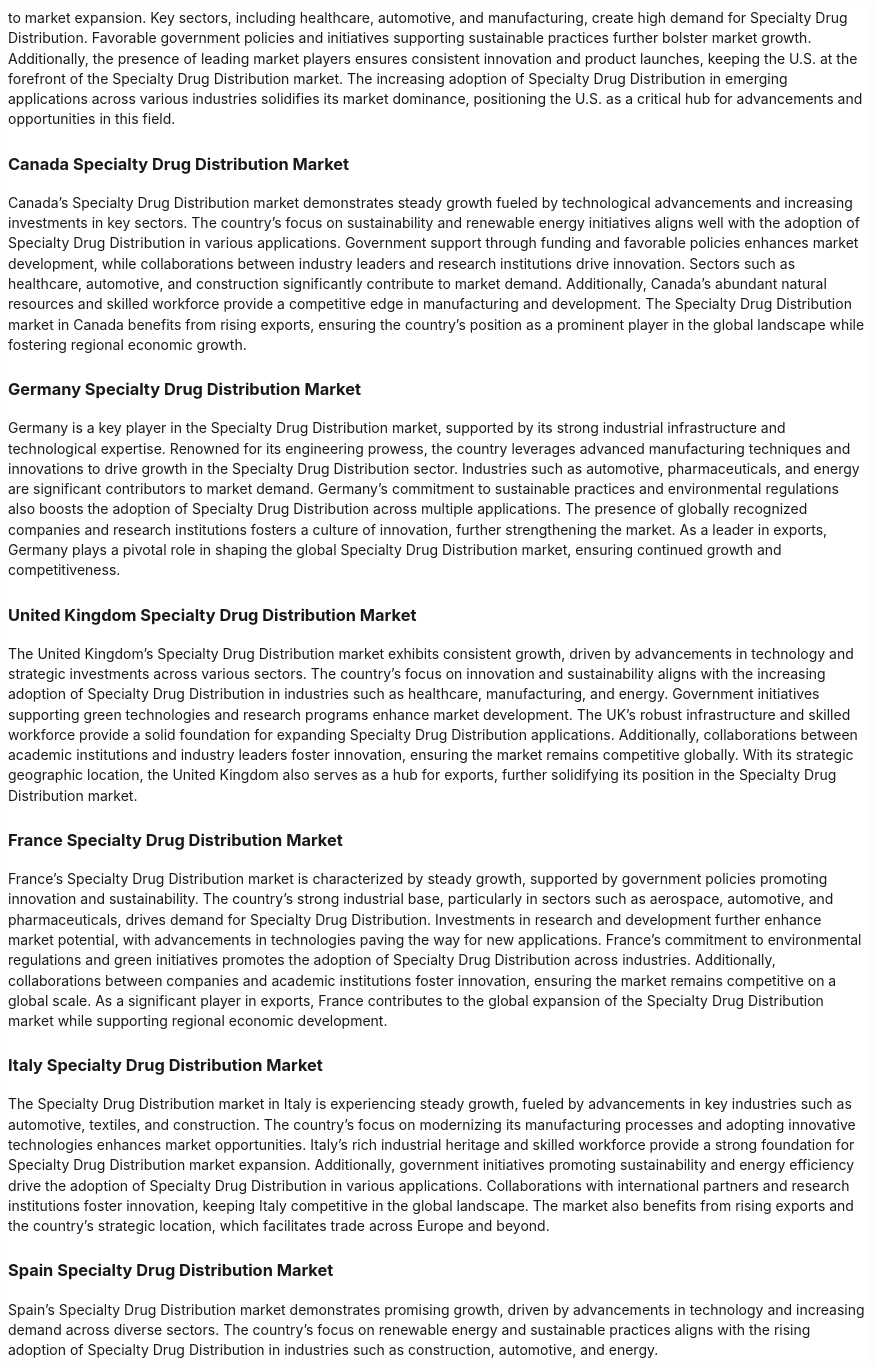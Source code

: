 to market expansion. Key sectors, including healthcare, automotive, and manufacturing, create high demand for Specialty Drug Distribution. Favorable government policies and initiatives supporting sustainable practices further bolster market growth. Additionally, the presence of leading market players ensures consistent innovation and product launches, keeping the U.S. at the forefront of the Specialty Drug Distribution market. The increasing adoption of Specialty Drug Distribution in emerging applications across various industries solidifies its market dominance, positioning the U.S. as a critical hub for advancements and opportunities in this field.</p><h3>Canada Specialty Drug Distribution Market</h3><p>Canada&rsquo;s Specialty Drug Distribution market demonstrates steady growth fueled by technological advancements and increasing investments in key sectors. The country&rsquo;s focus on sustainability and renewable energy initiatives aligns well with the adoption of Specialty Drug Distribution in various applications. Government support through funding and favorable policies enhances market development, while collaborations between industry leaders and research institutions drive innovation. Sectors such as healthcare, automotive, and construction significantly contribute to market demand. Additionally, Canada&rsquo;s abundant natural resources and skilled workforce provide a competitive edge in manufacturing and development. The Specialty Drug Distribution market in Canada benefits from rising exports, ensuring the country&rsquo;s position as a prominent player in the global landscape while fostering regional economic growth.</p><h3>Germany Specialty Drug Distribution Market</h3><p>Germany is a key player in the Specialty Drug Distribution market, supported by its strong industrial infrastructure and technological expertise. Renowned for its engineering prowess, the country leverages advanced manufacturing techniques and innovations to drive growth in the Specialty Drug Distribution sector. Industries such as automotive, pharmaceuticals, and energy are significant contributors to market demand. Germany&rsquo;s commitment to sustainable practices and environmental regulations also boosts the adoption of Specialty Drug Distribution across multiple applications. The presence of globally recognized companies and research institutions fosters a culture of innovation, further strengthening the market. As a leader in exports, Germany plays a pivotal role in shaping the global Specialty Drug Distribution market, ensuring continued growth and competitiveness.</p><h3>United Kingdom Specialty Drug Distribution Market</h3><p>The United Kingdom&rsquo;s Specialty Drug Distribution market exhibits consistent growth, driven by advancements in technology and strategic investments across various sectors. The country&rsquo;s focus on innovation and sustainability aligns with the increasing adoption of Specialty Drug Distribution in industries such as healthcare, manufacturing, and energy. Government initiatives supporting green technologies and research programs enhance market development. The UK&rsquo;s robust infrastructure and skilled workforce provide a solid foundation for expanding Specialty Drug Distribution applications. Additionally, collaborations between academic institutions and industry leaders foster innovation, ensuring the market remains competitive globally. With its strategic geographic location, the United Kingdom also serves as a hub for exports, further solidifying its position in the Specialty Drug Distribution market.</p><h3>France Specialty Drug Distribution Market</h3><p>France&rsquo;s Specialty Drug Distribution market is characterized by steady growth, supported by government policies promoting innovation and sustainability. The country&rsquo;s strong industrial base, particularly in sectors such as aerospace, automotive, and pharmaceuticals, drives demand for Specialty Drug Distribution. Investments in research and development further enhance market potential, with advancements in technologies paving the way for new applications. France&rsquo;s commitment to environmental regulations and green initiatives promotes the adoption of Specialty Drug Distribution across industries. Additionally, collaborations between companies and academic institutions foster innovation, ensuring the market remains competitive on a global scale. As a significant player in exports, France contributes to the global expansion of the Specialty Drug Distribution market while supporting regional economic development.</p><h3>Italy Specialty Drug Distribution Market</h3><p>The Specialty Drug Distribution market in Italy is experiencing steady growth, fueled by advancements in key industries such as automotive, textiles, and construction. The country&rsquo;s focus on modernizing its manufacturing processes and adopting innovative technologies enhances market opportunities. Italy&rsquo;s rich industrial heritage and skilled workforce provide a strong foundation for Specialty Drug Distribution market expansion. Additionally, government initiatives promoting sustainability and energy efficiency drive the adoption of Specialty Drug Distribution in various applications. Collaborations with international partners and research institutions foster innovation, keeping Italy competitive in the global landscape. The market also benefits from rising exports and the country&rsquo;s strategic location, which facilitates trade across Europe and beyond.</p><h3>Spain Specialty Drug Distribution Market</h3><p>Spain&rsquo;s Specialty Drug Distribution market demonstrates promising growth, driven by advancements in technology and increasing demand across diverse sectors. The country&rsquo;s focus on renewable energy and sustainable practices aligns with the rising adoption of Specialty Drug Distribution in industries such as construction, automotive, and energy.